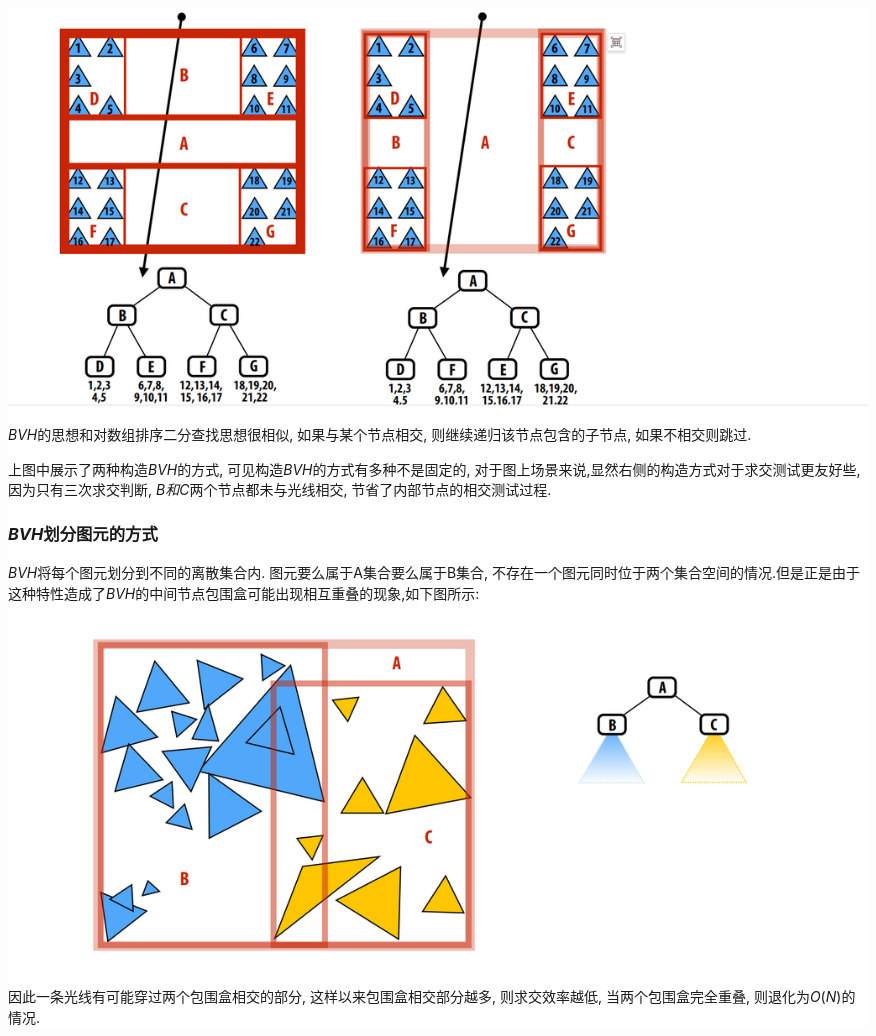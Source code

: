 ![14.png](Computer-Graphic08-空间数据结构/14.jpg)

$BVH$的思想和对数组排序二分查找思想很相似, 如果与某个节点相交, 则继续递归该节点包含的子节点, 如果不相交则跳过.
 
上图中展示了两种构造$BVH$的方式, 可见构造$BVH$的方式有多种不是固定的, 对于图上场景来说,显然右侧的构造方式对于求交测试更友好些, 因为只有三次求交判断, $B和C$两个节点都未与光线相交, 节省了内部节点的相交测试过程.

### $BVH$划分图元的方式

$BVH$将每个图元划分到不同的离散集合内. 图元要么属于A集合要么属于B集合, 不存在一个图元同时位于两个集合空间的情况.但是正是由于这种特性造成了$BVH$的中间节点包围盒可能出现相互重叠的现象,如下图所示:

![15.png](Computer-Graphic08-空间数据结构/15.jpg)

因此一条光线有可能穿过两个包围盒相交的部分, 这样以来包围盒相交部分越多, 则求交效率越低, 当两个包围盒完全重叠, 则退化为$O(N)$的情况.
